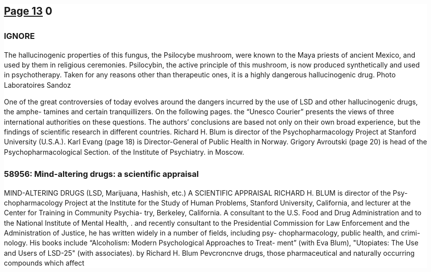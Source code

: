 ## [Page 13](058953engo.pdf#page=13) 0

### IGNORE

The hallucinogenic 
properties of this 
fungus, the Psilocybe 
mushroom, were known 
to the Maya priests 
of ancient Mexico, and 
used by them in 
religious ceremonies. 
Psilocybin, the active 
principle of this 
mushroom, is now 
produced synthetically 
and used in 
psychotherapy. 
Taken for any reasons 
other than therapeutic 
ones, it is a highly 
dangerous 
hallucinogenic drug. 
Photo Laboratoires Sandoz 
  
One of the great controversies of today evolves around the dangers 
incurred by the use of LSD and other hallucinogenic drugs, the amphe- 
tamines and certain tranquillizers. On the following pages. the “Unesco 
Courier” presents the views of three international authorities on these 
questions. The authors’ conclusions are based not only on their own 
broad experience, but the findings of scientific research in different 
countries. Richard H. Blum is director of the Psychopharmacology 
Project at Stanford University (U.S.A.). Karl Evang (page 18) is 
Director-General of Public Health in Norway. Grigory Avroutski 
(page 20) is head of the Psychopharmacological Section. of the 
Institute of Psychiatry. in Moscow. 


### 58956: Mind-altering drugs: a scientific appraisal

MIND-ALTERING DRUGS 
(LSD, Marijuana, Hashish, etc.) 
A SCIENTIFIC APPRAISAL 
RICHARD H. BLUM is director of the Psy- 
chopharmacology Project at the Institute 
for the Study of Human Problems, Stanford 
University, California, and lecturer at the 
Center for Training in Community Psychia- 
try, Berkeley, California. A consultant to 
the U.S. Food and Drug Administration and 
to the National Institute of Mental Health, 
. and recently consultant to the Presidential 
Commission for Law Enforcement and the 
Administration of Justice, he has written 
widely in a number of fields, including psy- 
chopharmacology, public health, and crimi- 
nology. His books include “Alcoholism: 
Modern Psychological Approaches to Treat- 
ment” (with Eva Blum), "Utopiates: The Use 
and Users of LSD-25" (with associates). 
by Richard H. Blum 
Pevcroncnve drugs, 
those pharmaceutical and naturally 
occurring compounds which affect 